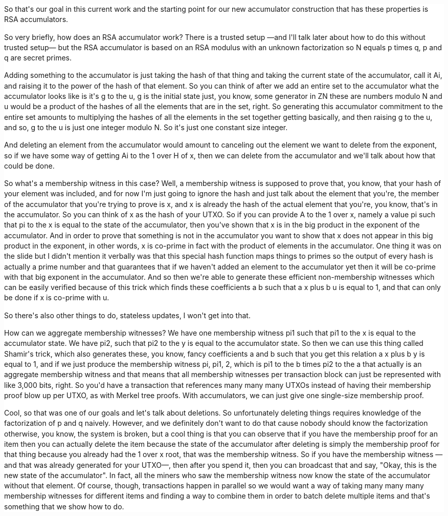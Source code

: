 So that's our goal in this current work and the starting point for our new accumulator construction that has these properties is RSA accumulators. 

So very briefly, how does an RSA accumulator work? There is a trusted setup —and I'll talk later about how to do this without trusted setup— but the RSA accumulator is based on an RSA modulus with an unknown factorization so N equals p times q, p and q are secret primes.

Adding something to the accumulator is just taking the hash of that thing and taking the current state of the accumulator, call it Ai, and raising it to the power of the hash of that element. So you can think of after we add an entire set to the accumulator what the accumulator looks like is it's g to the u, g is the initial state just, you know, some generator in ZN these are numbers modulo N and u would be a product of the hashes of all the elements that are in the set, right. So generating this accumulator commitment to the entire set amounts to multiplying the hashes of all the elements in the set together getting basically, and then raising g to the u, and so, g to the u is just one integer modulo N. So it's just one constant size integer.

And deleting an element from the accumulator would amount to canceling out the element we want to delete from the exponent, so if we have some way of getting Ai to the 1 over H of x, then we can delete from the accumulator and we'll talk about how that could be done.

So what's a membership witness in this case? Well, a membership witness is supposed to prove that, you know, that your hash of your element was included, and for now I'm just going to ignore the hash and just talk about the element that you're, the member of the accumulator that you're trying to prove is x, and x is already the hash of the actual element that you're, you know, that's in the accumulator. So you can think of x as the hash of your UTXO. So if you can provide A to the 1 over x, namely a value pi such that pi to the x is equal to the state of the accumulator, then you've shown that x is in the big product in the exponent of the accumulator. And in order to prove that something is not in the accumulator you want to show that x does not appear in this big product in the exponent, in other words, x is co-prime in fact with the product of elements in the accumulator. One thing it was on the slide but I didn't mention it verbally was that this special hash function maps things to primes so the output of every hash is actually a prime number and that guarantees that if we haven't added an element to the accumulator yet then it will be co-prime with that big exponent in the accumulator. And so then we're able to generate these efficient non-membership witnesses which can be easily verified because of this trick which finds these coefficients a b such that a x plus b u is equal to 1, and that can only be done if x is co-prime with u.

So there's also other things to do, stateless updates, I won't get into that.

How can we aggregate membership witnesses? We have one membership witness pi1 such that pi1 to the x is equal to the accumulator state. We have pi2, such that pi2 to the y is equal to the accumulator state. So then we can use this thing called Shamir's trick, which also generates these, you know, fancy coefficients a and b such that you get this relation a x plus b y is equal to 1, and if we just produce the membership witness pi, pi1, 2, which is pi1 to the b times pi2 to the a that actually is an aggregate membership witness and that means that all membership witnesses per transaction block can just be represented with like 3,000 bits, right. So you'd have a transaction that references many many many UTXOs instead of having their membership proof blow up per UTXO, as with Merkel tree proofs. With accumulators, we can just give one single-size membership proof.

Cool, so that was one of our goals and let's talk about deletions. So unfortunately deleting things requires knowledge of the factorization of p and q naively. However, and we definitely don't want to do that cause nobody should know the factorization otherwise, you know, the system is broken, but a cool thing is that you can observe that if you have the membership proof for an item then you can actually delete the item because the state of the accumulator after deleting is simply the membership proof for that thing because you already had the 1 over x root, that was the membership witness. So if you have the membership witness —and that was already generated for your UTXO—, then after you spend it, then you can broadcast that and say, "Okay, this is the new state of the accumulator". In fact, all the miners who saw the membership witness now know the state of the accumulator without that element. Of course, though, transactions happen in parallel so we would want a way of taking many many many membership witnesses for different items and finding a way to combine them in order to batch delete multiple items and that's something that we show how to do.
